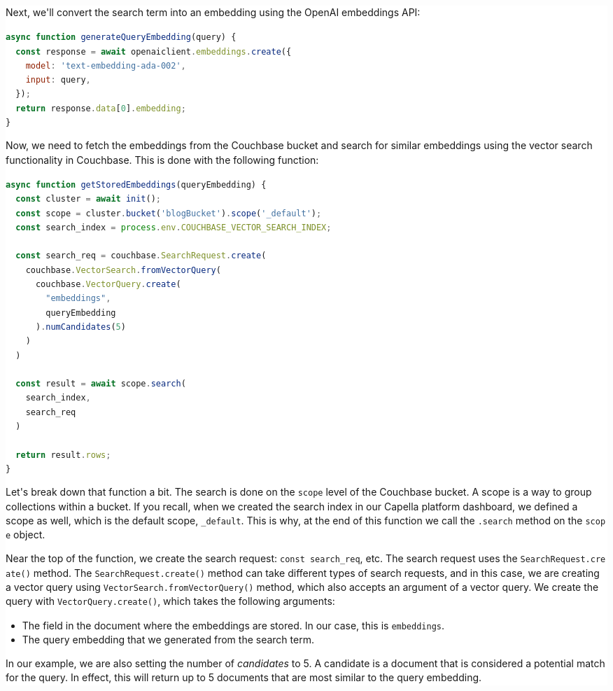 Next, we'll convert the search term into an embedding using the OpenAI embeddings API:

```javascript
async function generateQueryEmbedding(query) {
  const response = await openaiclient.embeddings.create({
    model: 'text-embedding-ada-002',
    input: query,
  });
  return response.data[0].embedding;
}
```

Now, we need to fetch the embeddings from the Couchbase bucket and search for similar embeddings using the vector search functionality in Couchbase. This is done with the following function:

```javascript
async function getStoredEmbeddings(queryEmbedding) {
  const cluster = await init();
  const scope = cluster.bucket('blogBucket').scope('_default');
  const search_index = process.env.COUCHBASE_VECTOR_SEARCH_INDEX;

  const search_req = couchbase.SearchRequest.create(
    couchbase.VectorSearch.fromVectorQuery(
      couchbase.VectorQuery.create(
        "embeddings",
        queryEmbedding
      ).numCandidates(5)
    )
  )

  const result = await scope.search(
    search_index,
    search_req
  )
  
  return result.rows;
}
```

Let's break down that function a bit. The search is done on the `scope` level of the Couchbase bucket. A scope is a way to group collections within a bucket. If you recall, when we created the search index in our Capella platform dashboard, we defined a scope as well, which is the default scope, `_default`. This is why, at the end of this function we call the `.search` method on the `scope` object.

Near the top of the function, we create the search request: `const search_req`, etc. The search request uses the `SearchRequest.create()` method. The `SearchRequest.create()` method can take different types of search requests, and in this case, we are creating a vector query using `VectorSearch.fromVectorQuery()` method, which also accepts an argument of a vector query. We create the query with `VectorQuery.create()`, which takes the following arguments:

* The field in the document where the embeddings are stored. In our case, this is `embeddings`.
* The query embedding that we generated from the search term.

In our example, we are also setting the number of *candidates* to 5. A candidate is a document that is considered a potential match for the query. In effect, this will return up to 5 documents that are most similar to the query embedding.
